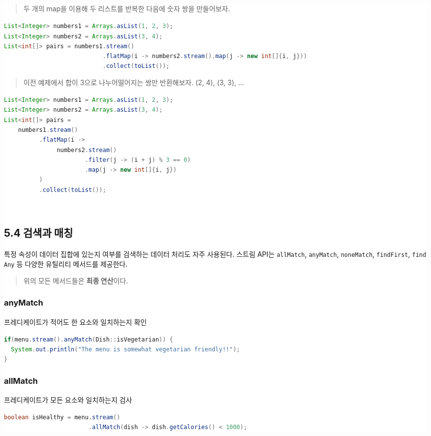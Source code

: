 > 두 개의 map을 이용해 두 리스트를 반복한 다음에 숫자 쌍을 만들어보자.
> 

```java
List<Integer> numbers1 = Arrays.asList(1, 2, 3);
List<Integer> numbers2 = Arrays.asList(3, 4);
List<int[]> pairs = numbers1.stream()
                            .flatMap(i -> numbers2.stream().map(j -> new int[]{i, j}))
                            .collect(toList());
```

> 이전 예제에서 합이 3으로 나누어떨어지는 쌍만 반환해보자. (2, 4), (3, 3), …
> 

```java
List<Integer> numbers1 = Arrays.asList(1, 2, 3);
List<Integer> numbers2 = Arrays.asList(3, 4);
List<int[]> pairs = 
	numbers1.stream()
          .flatMap(i -> 
               numbers2.stream()
                       .filter(j -> (i + j) % 3 == 0)
                       .map(j -> new int[]{i, j})
          )
          .collect(toList());
```

<br>

## 5.4 검색과 매칭

특정 속성이 데이터 집합에 있는지 여부를 검색하는 데이터 처리도 자주 사용된다. 스트림 API는 `allMatch`, `anyMatch`, `noneMatch`, `findFirst`, `findAny` 등 다양한 유틸리티 메서드를 제공한다.

> 위의 모든 메서드들은 **최종 연산**이다.
> 

### anyMatch

프레디케이트가 적어도 한 요소와 일치하는지 확인

```java
if(menu.stream().anyMatch(Dish::isVegetarian)) {
  System.out.println("The menu is somewhat vegetarian friendly!!");
}
```

### allMatch

프레디케이트가 모든 요소와 일치하는지 검사

```java
boolean isHealthy = menu.stream()
                        .allMatch(dish -> dish.getCalories() < 1000);
```
